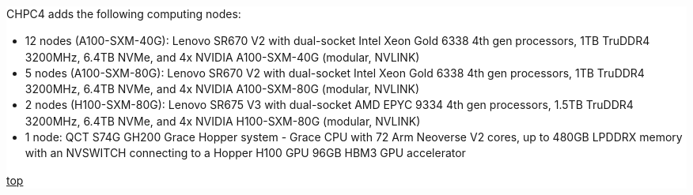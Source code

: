 CHPC4 adds the following computing nodes:
- 12 nodes (A100-SXM-40G): Lenovo SR670 V2 with dual-socket Intel Xeon Gold 6338 4th gen processors, 1TB TruDDR4 3200MHz, 6.4TB NVMe, and 4x NVIDIA A100-SXM-40G (modular, NVLINK)
- 5 nodes (A100-SXM-80G): Lenovo SR670 V2 with dual-socket Intel Xeon Gold 6338 4th gen processors, 1TB TruDDR4 3200MHz, 6.4TB NVMe, and 4x NVIDIA A100-SXM-80G (modular, NVLINK)
- 2 nodes (H100-SXM-80G): Lenovo SR675 V3 with dual-socket AMD EPYC 9334 4th gen processors, 1.5TB TruDDR4 3200MHz, 6.4TB NVMe, and 4x NVIDIA H100-SXM-80G (modular, NVLINK)
- 1 node: QCT S74G GH200 Grace Hopper system - Grace CPU with 72 Arm Neoverse V2 cores, up to 480GB LPDDRX memory with an NVSWITCH connecting to a Hopper H100 GPU 96GB HBM3 GPU accelerator

[top](#quick-links)
